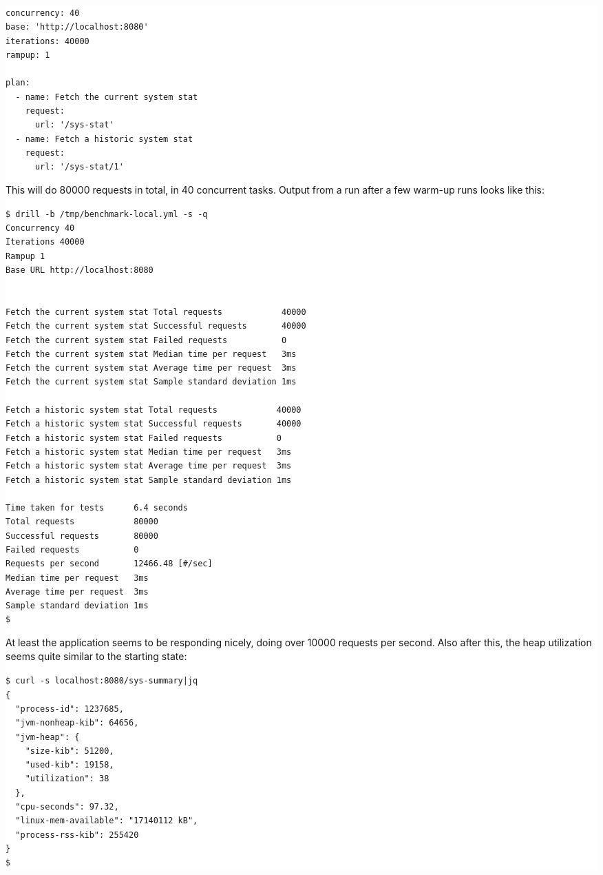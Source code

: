     concurrency: 40
    base: 'http://localhost:8080'
    iterations: 40000
    rampup: 1

    plan:
      - name: Fetch the current system stat
        request:
          url: '/sys-stat'
      - name: Fetch a historic system stat
        request:
          url: '/sys-stat/1'

This will do 80000 requests in total, in 40 concurrent tasks. Output
from a run after a few warm-up runs looks like this:

    $ drill -b /tmp/benchmark-local.yml -s -q
    Concurrency 40
    Iterations 40000
    Rampup 1
    Base URL http://localhost:8080


    Fetch the current system stat Total requests            40000
    Fetch the current system stat Successful requests       40000
    Fetch the current system stat Failed requests           0
    Fetch the current system stat Median time per request   3ms
    Fetch the current system stat Average time per request  3ms
    Fetch the current system stat Sample standard deviation 1ms

    Fetch a historic system stat Total requests            40000
    Fetch a historic system stat Successful requests       40000
    Fetch a historic system stat Failed requests           0
    Fetch a historic system stat Median time per request   3ms
    Fetch a historic system stat Average time per request  3ms
    Fetch a historic system stat Sample standard deviation 1ms

    Time taken for tests      6.4 seconds
    Total requests            80000
    Successful requests       80000
    Failed requests           0
    Requests per second       12466.48 [#/sec]
    Median time per request   3ms
    Average time per request  3ms
    Sample standard deviation 1ms
    $

At least the application seems to be responding nicely, doing over
10000 requests per second. Also after this, the heap utilization seems
quite similar to the starting state:

    $ curl -s localhost:8080/sys-summary|jq
    {
      "process-id": 1237685,
      "jvm-nonheap-kib": 64656,
      "jvm-heap": {
        "size-kib": 51200,
        "used-kib": 19158,
        "utilization": 38
      },
      "cpu-seconds": 97.32,
      "linux-mem-available": "17140112 kB",
      "process-rss-kib": 255420
    }
    $

